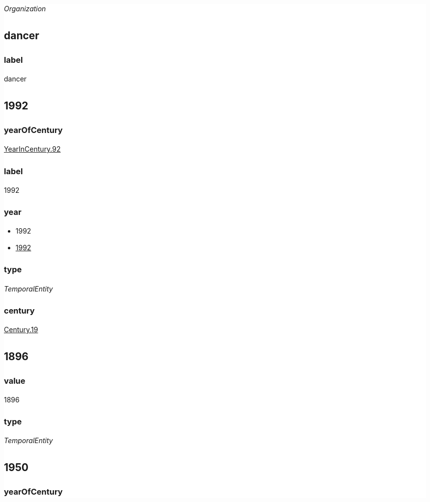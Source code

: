 *Organization*

## dancer

### label


dancer

## 1992

### yearOfCentury


[YearInCentury.92](#YearInCentury.92)

### label


1992

### year

 - 1992

 - [1992](#1992)

### type


*TemporalEntity*

### century


[Century.19](#Century.19)

## 1896

### value


1896

### type


*TemporalEntity*

## 1950

### yearOfCentury

